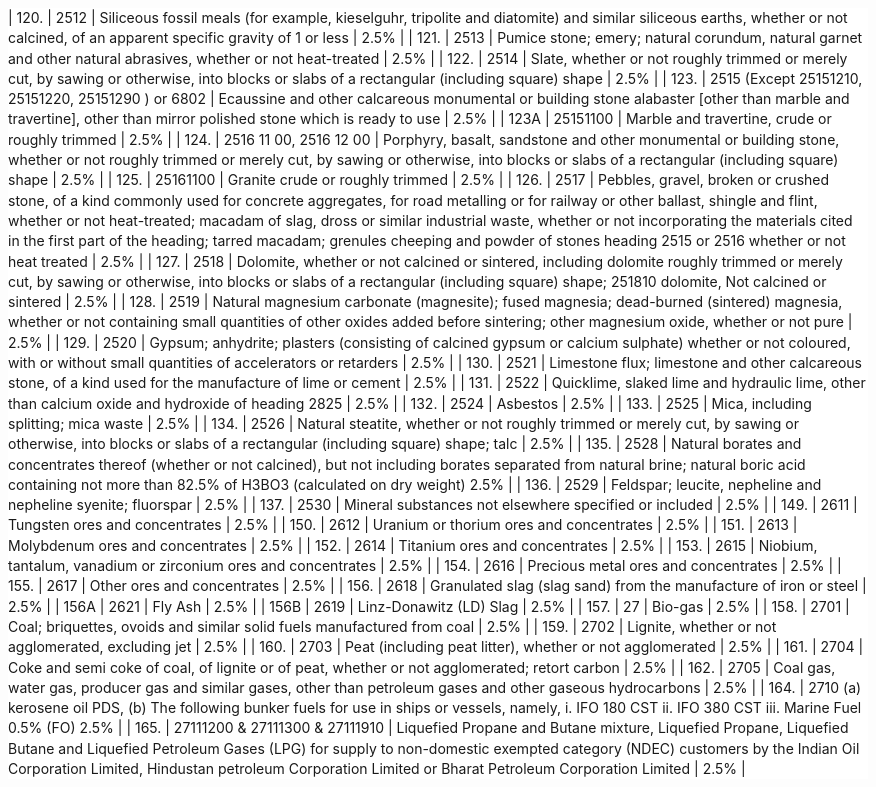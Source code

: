 | 120. | 2512 | Siliceous fossil meals (for example, kieselguhr, tripolite and diatomite) and similar siliceous earths, whether or not calcined, of an apparent specific gravity of 1 or less | 2.5% |
| 121. | 2513 | Pumice stone; emery; natural corundum, natural garnet and other natural abrasives, whether or not heat-treated | 2.5% |
| 122. | 2514 | Slate, whether or not roughly trimmed or merely cut, by sawing or otherwise, into blocks or slabs of a rectangular (including square) shape | 2.5% |
| 123. | 2515 (Except 25151210, 25151220, 25151290 ) or 6802 | Ecaussine and other calcareous monumental or building stone alabaster [other than marble and travertine], other than mirror polished stone which is ready to use | 2.5% |
| 123A | 25151100 | Marble and travertine, crude or roughly trimmed | 2.5% |
| 124. | 2516 11 00, 2516 12 00 | Porphyry, basalt, sandstone and other monumental or building stone, whether or not roughly trimmed or merely cut, by sawing or otherwise, into blocks or slabs of a rectangular (including square) shape | 2.5% |
| 125. | 25161100 | Granite crude or roughly trimmed | 2.5% |
| 126. | 2517 | Pebbles, gravel, broken or crushed stone, of a kind commonly used for concrete aggregates, for road metalling or for railway or other ballast, shingle and flint, whether or not heat-treated; macadam of slag, dross or similar industrial waste, whether or not incorporating the materials cited in the first part of the heading; tarred macadam; grenules cheeping and powder of stones heading 2515 or 2516 whether or not heat treated | 2.5% |
| 127. | 2518 | Dolomite, whether or not calcined or sintered, including dolomite roughly trimmed or merely cut, by sawing or otherwise, into blocks or slabs of a rectangular (including square) shape; 251810 dolomite, Not calcined or sintered | 2.5% |
| 128. | 2519 | Natural magnesium carbonate (magnesite); fused magnesia; dead-burned (sintered) magnesia, whether or not containing small quantities of other oxides added before sintering; other magnesium oxide, whether or not pure | 2.5% |
| 129. | 2520 | Gypsum; anhydrite; plasters (consisting of calcined gypsum or calcium sulphate) whether or not coloured, with or without small quantities of accelerators or retarders | 2.5% |
| 130. | 2521 | Limestone flux; limestone and other calcareous stone, of a kind used for the manufacture of lime or cement | 2.5% |
| 131. | 2522 | Quicklime, slaked lime and hydraulic lime, other than calcium oxide and hydroxide of heading 2825 | 2.5% |
| 132. | 2524 | Asbestos | 2.5% |
| 133. | 2525 | Mica, including splitting; mica waste | 2.5% |
| 134. | 2526 | Natural steatite, whether or not roughly trimmed or merely cut, by sawing or otherwise, into blocks or slabs of a rectangular (including square) shape; talc | 2.5% |
| 135. | 2528 | Natural borates and concentrates thereof (whether or not calcined), but not including borates separated from natural brine; natural boric acid containing not more than 82.5% of H3BO3 (calculated on dry weight) 2.5% |
| 136. | 2529 | Feldspar; leucite, nepheline and nepheline syenite; fluorspar | 2.5% |
| 137. | 2530 | Mineral substances not elsewhere specified or included | 2.5% |
| 149. | 2611 | Tungsten ores and concentrates | 2.5% |
| 150. | 2612 | Uranium or thorium ores and concentrates | 2.5% |
| 151. | 2613 | Molybdenum ores and concentrates | 2.5% |
| 152. | 2614 | Titanium ores and concentrates | 2.5% |
| 153. | 2615 | Niobium, tantalum, vanadium or zirconium ores and concentrates | 2.5% |
| 154. | 2616 | Precious metal ores and concentrates | 2.5% |
| 155. | 2617 | Other ores and concentrates | 2.5% |
| 156. | 2618 | Granulated slag (slag sand) from the manufacture of iron or steel | 2.5% |
| 156A | 2621 | Fly Ash | 2.5% |
| 156B | 2619 | Linz-Donawitz (LD) Slag | 2.5% |
| 157. | 27 | Bio-gas | 2.5% |
| 158. | 2701 | Coal; briquettes, ovoids and similar solid fuels manufactured from coal | 2.5% |
| 159. | 2702 | Lignite, whether or not agglomerated, excluding jet | 2.5% |
| 160. | 2703 | Peat (including peat litter), whether or not agglomerated | 2.5% |
| 161. | 2704 | Coke and semi coke of coal, of lignite or of peat, whether or not agglomerated; retort carbon | 2.5% |
| 162. | 2705 | Coal gas, water gas, producer gas and similar gases, other than petroleum gases and other gaseous hydrocarbons | 2.5% |
| 164. | 2710 (a) kerosene oil PDS, (b) The following bunker fuels for use in ships or vessels, namely, i. IFO 180 CST ii. IFO 380 CST iii. Marine Fuel 0.5% (FO) 2.5% |
| 165. | 27111200 & 27111300 & 27111910 | Liquefied Propane and Butane mixture, Liquefied Propane, Liquefied Butane and Liquefied Petroleum Gases (LPG) for supply to non-domestic exempted category (NDEC) customers by the Indian Oil Corporation Limited, Hindustan petroleum Corporation Limited or Bharat Petroleum Corporation Limited | 2.5% |